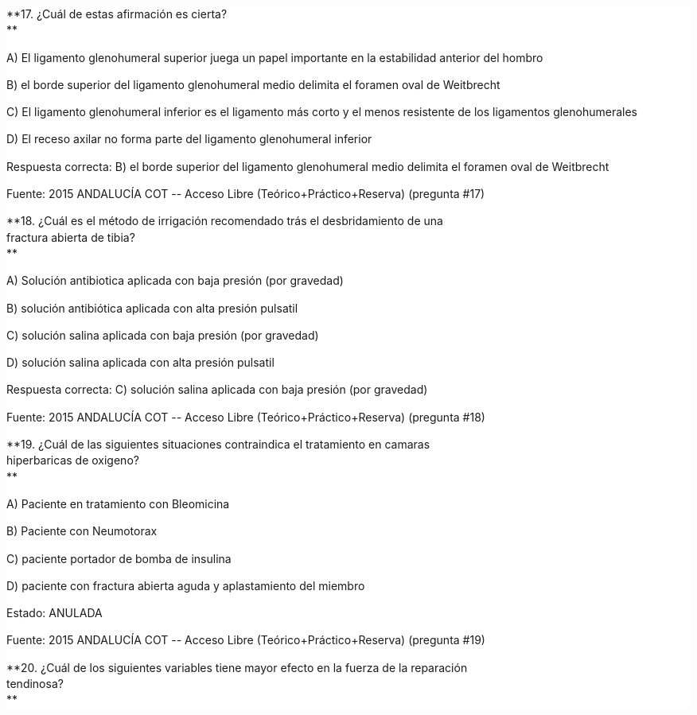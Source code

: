 **17. ¿Cuál de estas afirmación es cierta?\
**

A\) El ligamento glenohumeral superior juega un papel importante en la
estabilidad anterior del hombro

B\) el borde superior del ligamento glenohumeral medio delimita el
foramen oval de Weitbrecht

C\) El ligamento glenohumeral inferior es el ligamento más corto y el
menos resistente de los ligamentos glenohumerales

D\) El receso axilar no forma parte del ligamento glenohumeral inferior

Respuesta correcta: B) el borde superior del ligamento glenohumeral
medio delimita el foramen oval de Weitbrecht

Fuente: 2015 ANDALUCÍA COT -- Acceso Libre (Teórico+Práctico+Reserva)
(pregunta #17)

**18. ¿Cuál es el método de irrigación recomendado trás el
desbridamiento de una\
fractura abierta de tibia?\
**

A\) Solución antibiotica aplicada con baja presión (por gravedad)

B\) solución antibiótica aplicada con alta presión pulsatil

C\) solución salina aplicada con baja presión (por gravedad)

D\) solución salina aplicada con alta presión pulsatil

Respuesta correcta: C) solución salina aplicada con baja presión (por
gravedad)

Fuente: 2015 ANDALUCÍA COT -- Acceso Libre (Teórico+Práctico+Reserva)
(pregunta #18)

**19. ¿Cuál de las siguientes situaciones contraindica el tratamiento en
camaras\
hiperbaricas de oxigeno?\
**

A\) Paciente en tratamiento con Bleomicina

B\) Paciente con Neumotorax

C\) paciente portador de bomba de insulina

D\) paciente con fractura abierta aguda y aplastamiento del miembro

Estado: ANULADA

Fuente: 2015 ANDALUCÍA COT -- Acceso Libre (Teórico+Práctico+Reserva)
(pregunta #19)

**20. ¿Cuál de los siguientes variables tiene mayor efecto en la fuerza
de la reparación\
tendinosa?\
**
